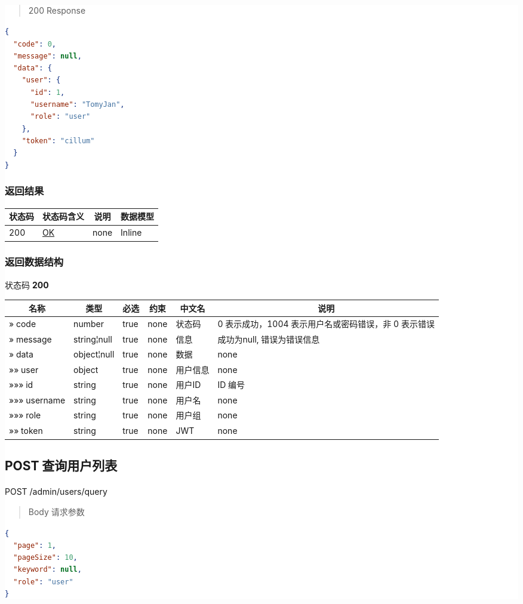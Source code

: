 > 200 Response

```json
{
  "code": 0,
  "message": null,
  "data": {
    "user": {
      "id": 1,
      "username": "TomyJan",
      "role": "user"
    },
    "token": "cillum"
  }
}
```

### 返回结果

|状态码|状态码含义|说明|数据模型|
|---|---|---|---|
|200|[OK](https://tools.ietf.org/html/rfc7231#section-6.3.1)|none|Inline|

### 返回数据结构

状态码 **200**

|名称|类型|必选|约束|中文名|说明|
|---|---|---|---|---|---|
|» code|number|true|none|状态码|0 表示成功，1004 表示用户名或密码错误，非 0 表示错误|
|» message|string¦null|true|none|信息|成功为null, 错误为错误信息|
|» data|object¦null|true|none|数据|none|
|»» user|object|true|none|用户信息|none|
|»»» id|string|true|none|用户ID|ID 编号|
|»»» username|string|true|none|用户名|none|
|»»» role|string|true|none|用户组|none|
|»» token|string|true|none|JWT|none|

## POST 查询用户列表

POST /admin/users/query

> Body 请求参数

```json
{
  "page": 1,
  "pageSize": 10,
  "keyword": null,
  "role": "user"
}
```
